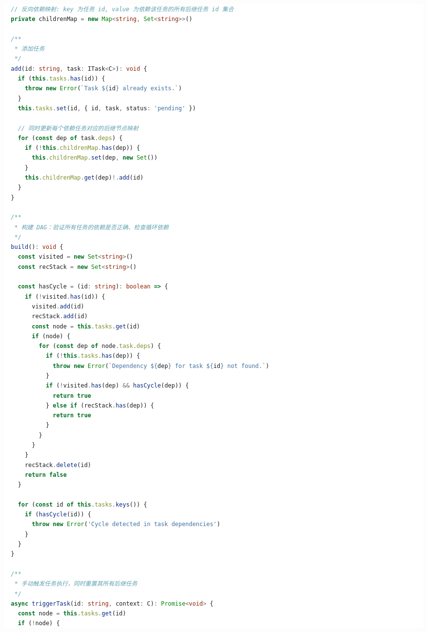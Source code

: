 ```ts
  // 反向依赖映射: key 为任务 id, value 为依赖该任务的所有后继任务 id 集合
  private childrenMap = new Map<string, Set<string>>()

  /**
   * 添加任务
   */
  add(id: string, task: ITask<C>): void {
    if (this.tasks.has(id)) {
      throw new Error(`Task ${id} already exists.`)
    }
    this.tasks.set(id, { id, task, status: 'pending' })

    // 同时更新每个依赖任务对应的后继节点映射
    for (const dep of task.deps) {
      if (!this.childrenMap.has(dep)) {
        this.childrenMap.set(dep, new Set())
      }
      this.childrenMap.get(dep)!.add(id)
    }
  }

  /**
   * 构建 DAG：验证所有任务的依赖是否正确、检查循环依赖
   */
  build(): void {
    const visited = new Set<string>()
    const recStack = new Set<string>()

    const hasCycle = (id: string): boolean => {
      if (!visited.has(id)) {
        visited.add(id)
        recStack.add(id)
        const node = this.tasks.get(id)
        if (node) {
          for (const dep of node.task.deps) {
            if (!this.tasks.has(dep)) {
              throw new Error(`Dependency ${dep} for task ${id} not found.`)
            }
            if (!visited.has(dep) && hasCycle(dep)) {
              return true
            } else if (recStack.has(dep)) {
              return true
            }
          }
        }
      }
      recStack.delete(id)
      return false
    }

    for (const id of this.tasks.keys()) {
      if (hasCycle(id)) {
        throw new Error('Cycle detected in task dependencies')
      }
    }
  }

  /**
   * 手动触发任务执行，同时重置其所有后继任务
   */
  async triggerTask(id: string, context: C): Promise<void> {
    const node = this.tasks.get(id)
    if (!node) {
```